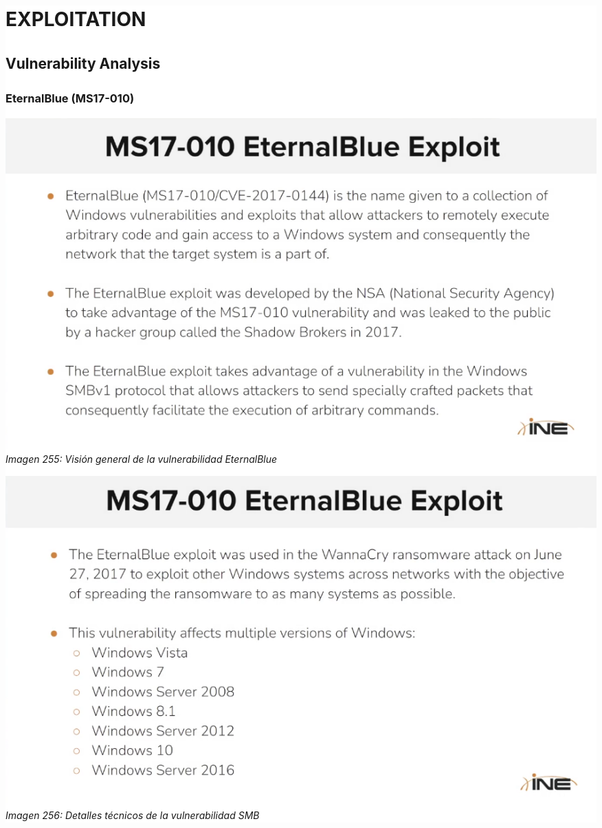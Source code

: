 
# EXPLOITATION

## Vulnerability Analysis

### EternalBlue (MS17-010)

![EternalBlue Overview](assets/img/posts/ejpt/01-eternalblue-overview.png)
*Imagen 255: Visión general de la vulnerabilidad EternalBlue*

![SMB Vulnerability](assets/img/posts/ejpt/02-smb-vulnerability.png)
*Imagen 256: Detalles técnicos de la vulnerabilidad SMB*
